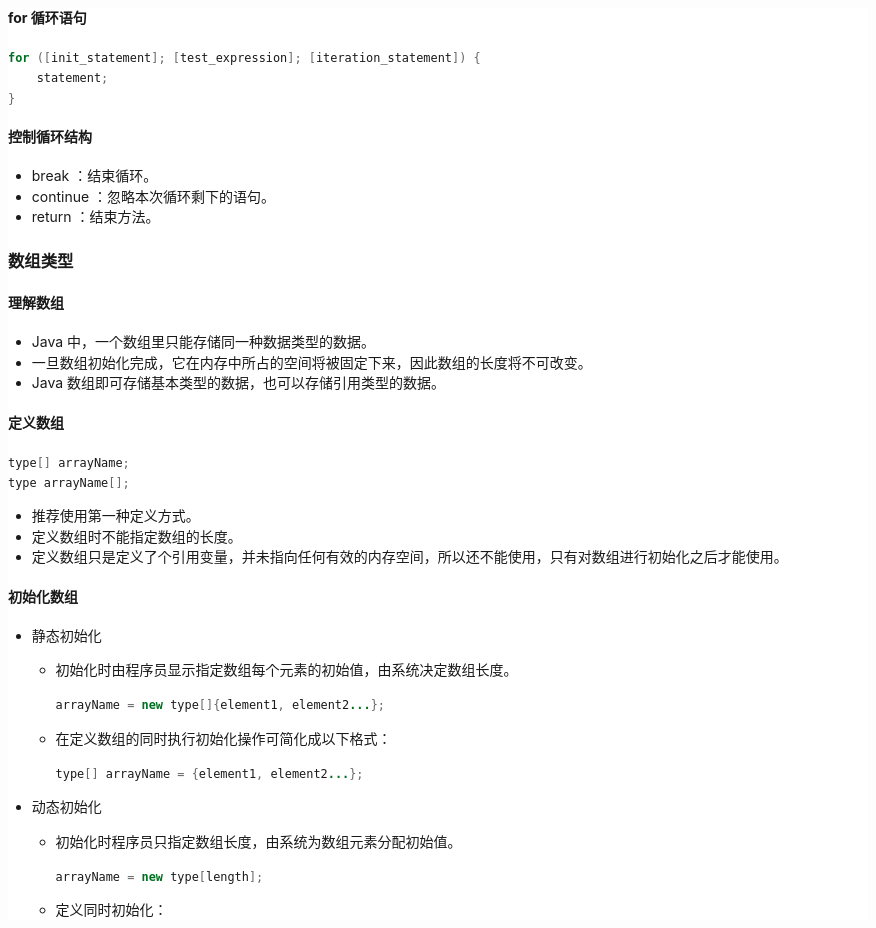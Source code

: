 #### for 循环语句

```java
for ([init_statement]; [test_expression]; [iteration_statement]) {
	statement;
}
```

#### 控制循环结构

* break ：结束循环。
* continue ：忽略本次循环剩下的语句。
* return ：结束方法。

### 数组类型

#### 理解数组

* Java 中，一个数组里只能存储同一种数据类型的数据。
* 一旦数组初始化完成，它在内存中所占的空间将被固定下来，因此数组的长度将不可改变。
* Java 数组即可存储基本类型的数据，也可以存储引用类型的数据。

#### 定义数组

```java
type[] arrayName;
type arrayName[];
```

* 推荐使用第一种定义方式。
* 定义数组时不能指定数组的长度。
* 定义数组只是定义了个引用变量，并未指向任何有效的内存空间，所以还不能使用，只有对数组进行初始化之后才能使用。

#### 初始化数组

* 静态初始化

  * 初始化时由程序员显示指定数组每个元素的初始值，由系统决定数组长度。

    ```java
    arrayName = new type[]{element1, element2...};
    ```

  * 在定义数组的同时执行初始化操作可简化成以下格式：

    ```java
    type[] arrayName = {element1, element2...};
    ```

* 动态初始化

  * 初始化时程序员只指定数组长度，由系统为数组元素分配初始值。

    ```java
    arrayName = new type[length];
    ```

  * 定义同时初始化：
